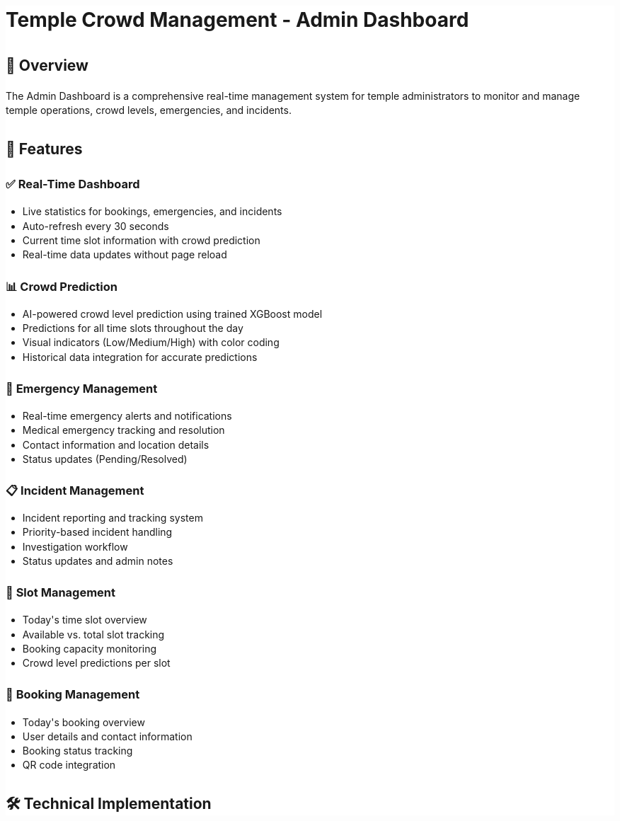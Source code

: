 # Temple Crowd Management - Admin Dashboard

## 🎯 Overview

The Admin Dashboard is a comprehensive real-time management system for temple administrators to monitor and manage temple operations, crowd levels, emergencies, and incidents.

## 🚀 Features

### ✅ **Real-Time Dashboard**
- Live statistics for bookings, emergencies, and incidents
- Auto-refresh every 30 seconds
- Current time slot information with crowd prediction
- Real-time data updates without page reload

### 📊 **Crowd Prediction**
- AI-powered crowd level prediction using trained XGBoost model
- Predictions for all time slots throughout the day
- Visual indicators (Low/Medium/High) with color coding
- Historical data integration for accurate predictions

### 🚨 **Emergency Management**
- Real-time emergency alerts and notifications
- Medical emergency tracking and resolution
- Contact information and location details
- Status updates (Pending/Resolved)

### 📋 **Incident Management**
- Incident reporting and tracking system
- Priority-based incident handling
- Investigation workflow
- Status updates and admin notes

### 📅 **Slot Management**
- Today's time slot overview
- Available vs. total slot tracking
- Booking capacity monitoring
- Crowd level predictions per slot

### 👥 **Booking Management**
- Today's booking overview
- User details and contact information
- Booking status tracking
- QR code integration

## 🛠️ Technical Implementation
